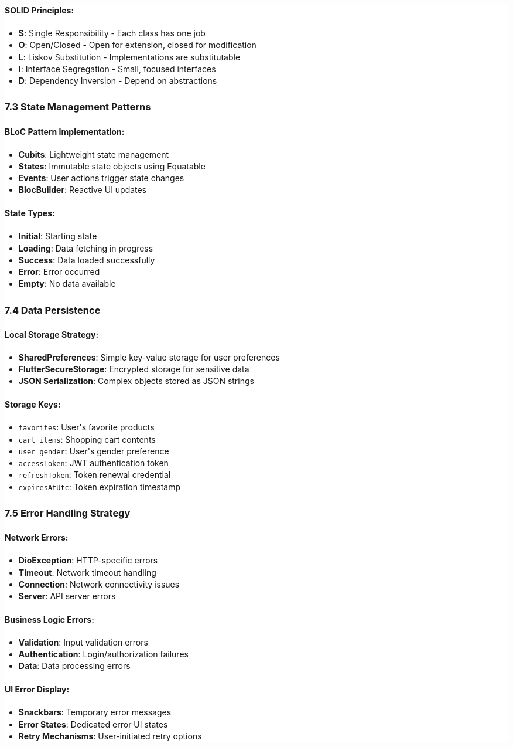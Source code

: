 #### SOLID Principles:
- **S**: Single Responsibility - Each class has one job
- **O**: Open/Closed - Open for extension, closed for modification
- **L**: Liskov Substitution - Implementations are substitutable
- **I**: Interface Segregation - Small, focused interfaces
- **D**: Dependency Inversion - Depend on abstractions

### 7.3 State Management Patterns

#### BLoC Pattern Implementation:
- **Cubits**: Lightweight state management
- **States**: Immutable state objects using Equatable
- **Events**: User actions trigger state changes
- **BlocBuilder**: Reactive UI updates

#### State Types:
- **Initial**: Starting state
- **Loading**: Data fetching in progress
- **Success**: Data loaded successfully
- **Error**: Error occurred
- **Empty**: No data available

### 7.4 Data Persistence

#### Local Storage Strategy:
- **SharedPreferences**: Simple key-value storage for user preferences
- **FlutterSecureStorage**: Encrypted storage for sensitive data
- **JSON Serialization**: Complex objects stored as JSON strings

#### Storage Keys:
- `favorites`: User's favorite products
- `cart_items`: Shopping cart contents
- `user_gender`: User's gender preference
- `accessToken`: JWT authentication token
- `refreshToken`: Token renewal credential
- `expiresAtUtc`: Token expiration timestamp

### 7.5 Error Handling Strategy

#### Network Errors:
- **DioException**: HTTP-specific errors
- **Timeout**: Network timeout handling
- **Connection**: Network connectivity issues
- **Server**: API server errors

#### Business Logic Errors:
- **Validation**: Input validation errors
- **Authentication**: Login/authorization failures
- **Data**: Data processing errors

#### UI Error Display:
- **Snackbars**: Temporary error messages
- **Error States**: Dedicated error UI states
- **Retry Mechanisms**: User-initiated retry options
